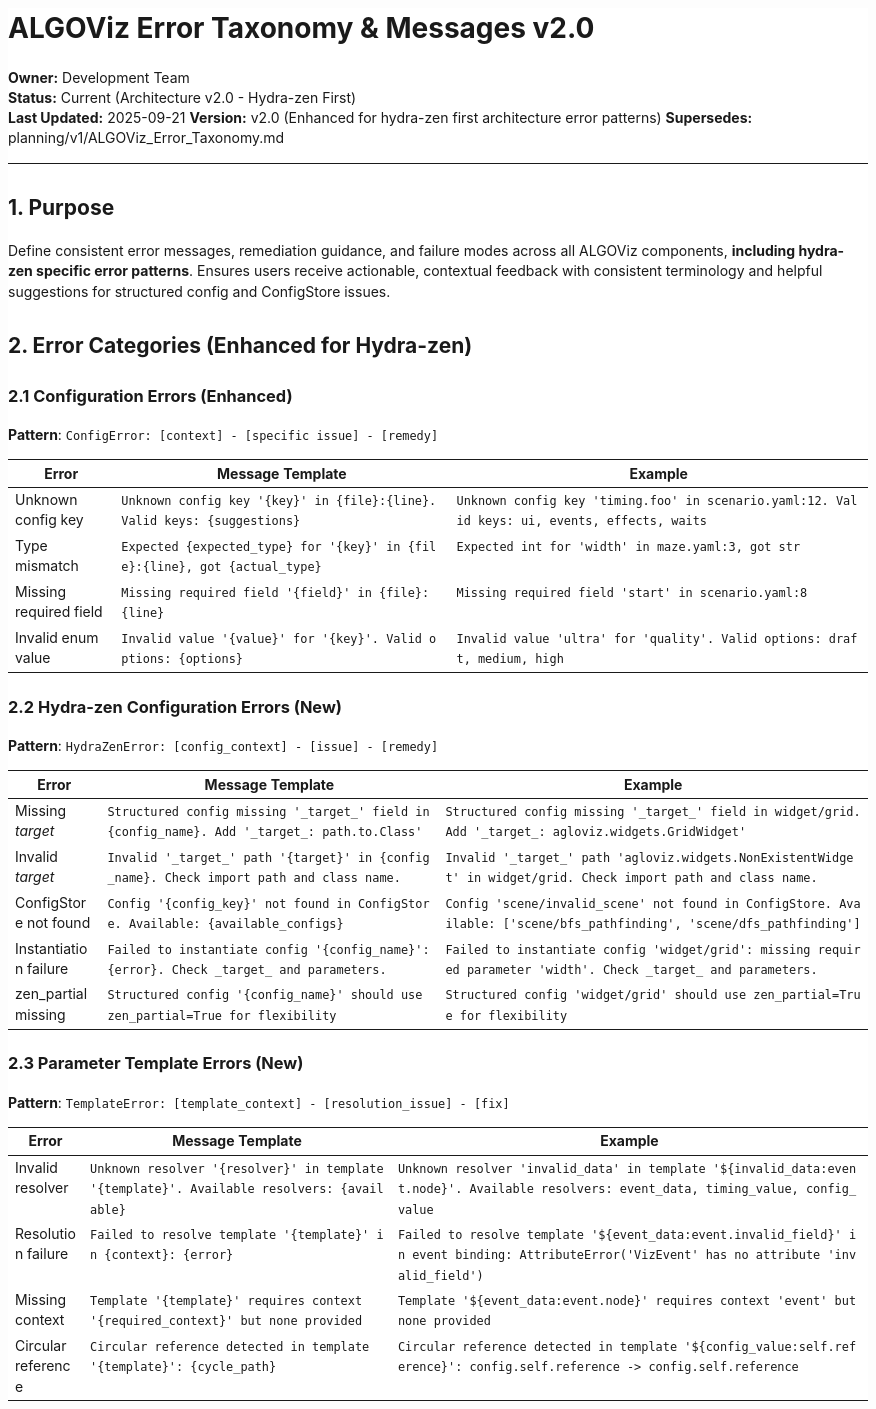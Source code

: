 # ALGOViz Error Taxonomy & Messages v2.0

**Owner:** Development Team  
**Status:** Current (Architecture v2.0 - Hydra-zen First)  
**Last Updated:** 2025-09-21
**Version:** v2.0 (Enhanced for hydra-zen first architecture error patterns)
**Supersedes:** planning/v1/ALGOViz_Error_Taxonomy.md

---

## 1. Purpose
Define consistent error messages, remediation guidance, and failure modes across all ALGOViz components, **including hydra-zen specific error patterns**. Ensures users receive actionable, contextual feedback with consistent terminology and helpful suggestions for structured config and ConfigStore issues.

## 2. Error Categories (Enhanced for Hydra-zen)

### 2.1 Configuration Errors (Enhanced)
**Pattern**: `ConfigError: [context] - [specific issue] - [remedy]`

| Error | Message Template | Example |
|-------|------------------|---------|
| Unknown config key | `Unknown config key '{key}' in {file}:{line}. Valid keys: {suggestions}` | `Unknown config key 'timing.foo' in scenario.yaml:12. Valid keys: ui, events, effects, waits` |
| Type mismatch | `Expected {expected_type} for '{key}' in {file}:{line}, got {actual_type}` | `Expected int for 'width' in maze.yaml:3, got str` |
| Missing required field | `Missing required field '{field}' in {file}:{line}` | `Missing required field 'start' in scenario.yaml:8` |
| Invalid enum value | `Invalid value '{value}' for '{key}'. Valid options: {options}` | `Invalid value 'ultra' for 'quality'. Valid options: draft, medium, high` |

### 2.2 Hydra-zen Configuration Errors (New)
**Pattern**: `HydraZenError: [config_context] - [issue] - [remedy]`

| Error | Message Template | Example |
|-------|------------------|---------|
| Missing _target_ | `Structured config missing '_target_' field in {config_name}. Add '_target_: path.to.Class'` | `Structured config missing '_target_' field in widget/grid. Add '_target_: agloviz.widgets.GridWidget'` |
| Invalid _target_ | `Invalid '_target_' path '{target}' in {config_name}. Check import path and class name.` | `Invalid '_target_' path 'agloviz.widgets.NonExistentWidget' in widget/grid. Check import path and class name.` |
| ConfigStore not found | `Config '{config_key}' not found in ConfigStore. Available: {available_configs}` | `Config 'scene/invalid_scene' not found in ConfigStore. Available: ['scene/bfs_pathfinding', 'scene/dfs_pathfinding']` |
| Instantiation failure | `Failed to instantiate config '{config_name}': {error}. Check _target_ and parameters.` | `Failed to instantiate config 'widget/grid': missing required parameter 'width'. Check _target_ and parameters.` |
| zen_partial missing | `Structured config '{config_name}' should use zen_partial=True for flexibility` | `Structured config 'widget/grid' should use zen_partial=True for flexibility` |

### 2.3 Parameter Template Errors (New)
**Pattern**: `TemplateError: [template_context] - [resolution_issue] - [fix]`

| Error | Message Template | Example |
|-------|------------------|---------|
| Invalid resolver | `Unknown resolver '{resolver}' in template '{template}'. Available resolvers: {available}` | `Unknown resolver 'invalid_data' in template '${invalid_data:event.node}'. Available resolvers: event_data, timing_value, config_value` |
| Resolution failure | `Failed to resolve template '{template}' in {context}: {error}` | `Failed to resolve template '${event_data:event.invalid_field}' in event binding: AttributeError('VizEvent' has no attribute 'invalid_field')` |
| Missing context | `Template '{template}' requires context '{required_context}' but none provided` | `Template '${event_data:event.node}' requires context 'event' but none provided` |
| Circular reference | `Circular reference detected in template '{template}': {cycle_path}` | `Circular reference detected in template '${config_value:self.reference}': config.self.reference -> config.self.reference` |
